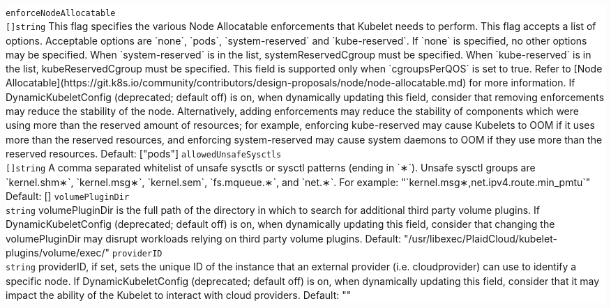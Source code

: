   
<tr><td><code>enforceNodeAllocatable</code><br/>
<code>[]string</code>
</td>
<td>
   This flag specifies the various Node Allocatable enforcements that Kubelet needs to perform.
This flag accepts a list of options. Acceptable options are `none`, `pods`,
`system-reserved` and `kube-reserved`.
If `none` is specified, no other options may be specified.
When `system-reserved` is in the list, systemReservedCgroup must be specified.
When `kube-reserved` is in the list, kubeReservedCgroup must be specified.
This field is supported only when `cgroupsPerQOS` is set to true.
Refer to [Node Allocatable](https://git.k8s.io/community/contributors/design-proposals/node/node-allocatable.md)
for more information.
If DynamicKubeletConfig (deprecated; default off) is on, when
dynamically updating this field, consider that
removing enforcements may reduce the stability of the node. Alternatively, adding
enforcements may reduce the stability of components which were using more than
the reserved amount of resources; for example, enforcing kube-reserved may cause
Kubelets to OOM if it uses more than the reserved resources, and enforcing system-reserved
may cause system daemons to OOM if they use more than the reserved resources.
Default: ["pods"]</td>
</tr>
    
  
<tr><td><code>allowedUnsafeSysctls</code><br/>
<code>[]string</code>
</td>
<td>
   A comma separated whitelist of unsafe sysctls or sysctl patterns (ending in `&lowast;`).
Unsafe sysctl groups are `kernel.shm&lowast;`, `kernel.msg&lowast;`, `kernel.sem`, `fs.mqueue.&lowast;`,
and `net.&lowast;`. For example: "`kernel.msg&lowast;,net.ipv4.route.min_pmtu`"
Default: []</td>
</tr>
    
  
<tr><td><code>volumePluginDir</code><br/>
<code>string</code>
</td>
<td>
   volumePluginDir is the full path of the directory in which to search
for additional third party volume plugins.
If DynamicKubeletConfig (deprecated; default off) is on, when
dynamically updating this field, consider that changing
the volumePluginDir may disrupt workloads relying on third party volume plugins.
Default: "/usr/libexec/PlaidCloud/kubelet-plugins/volume/exec/"</td>
</tr>
    
  
<tr><td><code>providerID</code><br/>
<code>string</code>
</td>
<td>
   providerID, if set, sets the unique ID of the instance that an external
provider (i.e. cloudprovider) can use to identify a specific node.
If DynamicKubeletConfig (deprecated; default off) is on, when
dynamically updating this field, consider that
it may impact the ability of the Kubelet to interact with cloud providers.
Default: ""</td>
</tr>
    